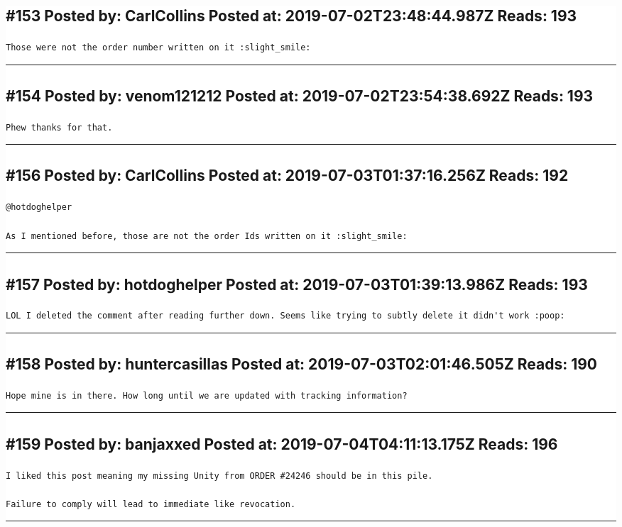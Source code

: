 ## \#153 Posted by: CarlCollins Posted at: 2019-07-02T23:48:44.987Z Reads: 193

```
Those were not the order number written on it :slight_smile:
```

---
## \#154 Posted by: venom121212 Posted at: 2019-07-02T23:54:38.692Z Reads: 193

```
Phew thanks for that.
```

---
## \#156 Posted by: CarlCollins Posted at: 2019-07-03T01:37:16.256Z Reads: 192

```
@hotdoghelper

As I mentioned before, those are not the order Ids written on it :slight_smile:
```

---
## \#157 Posted by: hotdoghelper Posted at: 2019-07-03T01:39:13.986Z Reads: 193

```
LOL I deleted the comment after reading further down. Seems like trying to subtly delete it didn't work :poop:
```

---
## \#158 Posted by: huntercasillas Posted at: 2019-07-03T02:01:46.505Z Reads: 190

```
Hope mine is in there. How long until we are updated with tracking information?
```

---
## \#159 Posted by: banjaxxed Posted at: 2019-07-04T04:11:13.175Z Reads: 196

```
I liked this post meaning my missing Unity from ORDER #24246 should be in this pile.

Failure to comply will lead to immediate like revocation.
```

---